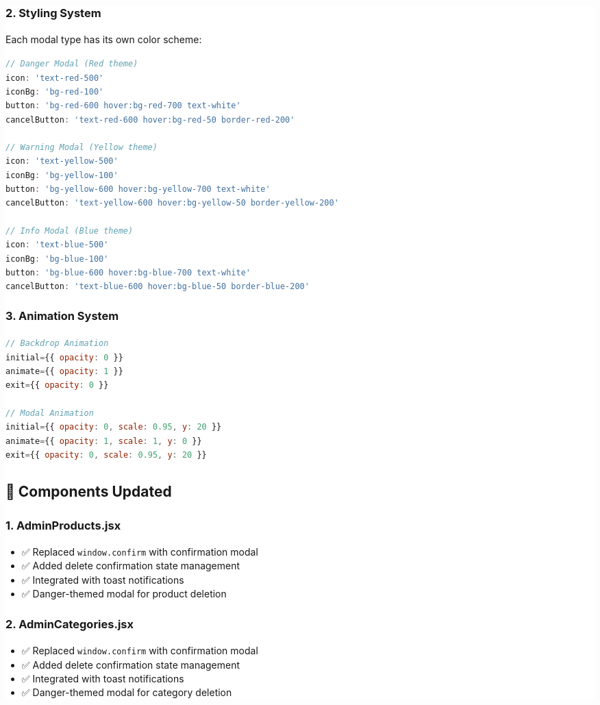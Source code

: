 ### **2. Styling System**

Each modal type has its own color scheme:

```javascript
// Danger Modal (Red theme)
icon: 'text-red-500'
iconBg: 'bg-red-100'
button: 'bg-red-600 hover:bg-red-700 text-white'
cancelButton: 'text-red-600 hover:bg-red-50 border-red-200'

// Warning Modal (Yellow theme)
icon: 'text-yellow-500'
iconBg: 'bg-yellow-100'
button: 'bg-yellow-600 hover:bg-yellow-700 text-white'
cancelButton: 'text-yellow-600 hover:bg-yellow-50 border-yellow-200'

// Info Modal (Blue theme)
icon: 'text-blue-500'
iconBg: 'bg-blue-100'
button: 'bg-blue-600 hover:bg-blue-700 text-white'
cancelButton: 'text-blue-600 hover:bg-blue-50 border-blue-200'
```

### **3. Animation System**

```javascript
// Backdrop Animation
initial={{ opacity: 0 }}
animate={{ opacity: 1 }}
exit={{ opacity: 0 }}

// Modal Animation
initial={{ opacity: 0, scale: 0.95, y: 20 }}
animate={{ opacity: 1, scale: 1, y: 0 }}
exit={{ opacity: 0, scale: 0.95, y: 20 }}
```

## 📱 **Components Updated**

### **1. AdminProducts.jsx**
- ✅ Replaced `window.confirm` with confirmation modal
- ✅ Added delete confirmation state management
- ✅ Integrated with toast notifications
- ✅ Danger-themed modal for product deletion

### **2. AdminCategories.jsx**
- ✅ Replaced `window.confirm` with confirmation modal
- ✅ Added delete confirmation state management
- ✅ Integrated with toast notifications
- ✅ Danger-themed modal for category deletion
